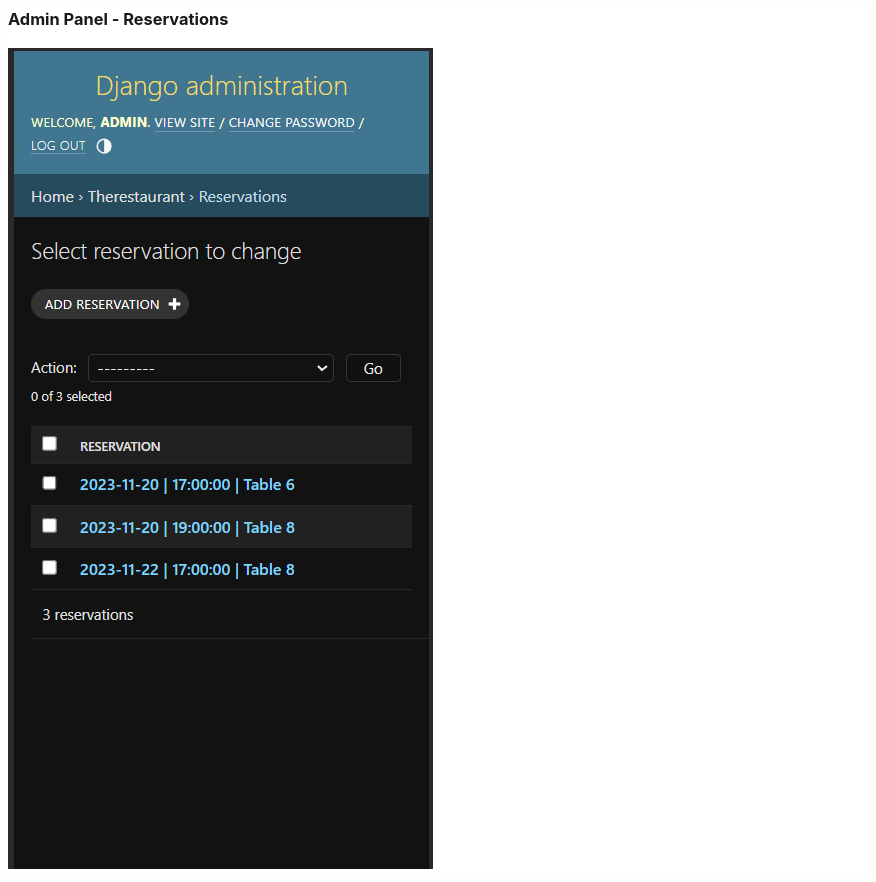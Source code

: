 ### Admin Panel - Reservations
![admin panel reservation](therestaurant/static/home/images/README/admin_panel_reservations.png)